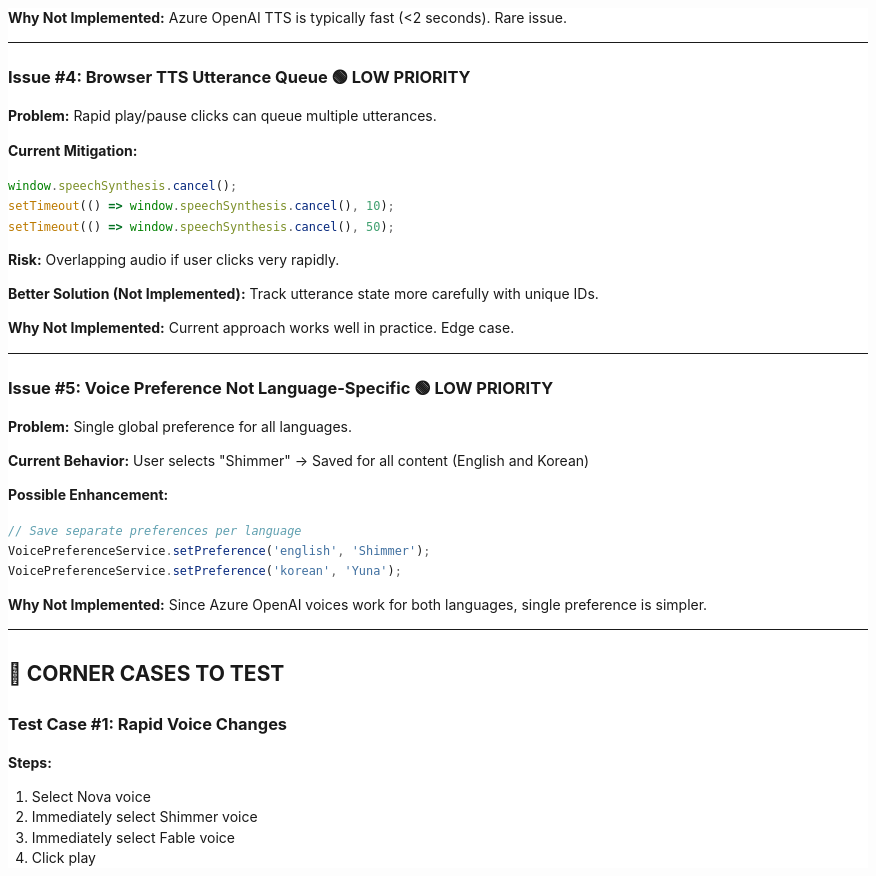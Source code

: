```typescript
```

**Why Not Implemented:**
Azure OpenAI TTS is typically fast (<2 seconds). Rare issue.

---

### **Issue #4: Browser TTS Utterance Queue** 🟢 LOW PRIORITY

**Problem:**
Rapid play/pause clicks can queue multiple utterances.

**Current Mitigation:**
```typescript
window.speechSynthesis.cancel();
setTimeout(() => window.speechSynthesis.cancel(), 10);
setTimeout(() => window.speechSynthesis.cancel(), 50);
```

**Risk:**
Overlapping audio if user clicks very rapidly.

**Better Solution (Not Implemented):**
Track utterance state more carefully with unique IDs.

**Why Not Implemented:**
Current approach works well in practice. Edge case.

---

### **Issue #5: Voice Preference Not Language-Specific** 🟢 LOW PRIORITY

**Problem:**
Single global preference for all languages.

**Current Behavior:**
User selects "Shimmer" → Saved for all content (English and Korean)

**Possible Enhancement:**
```typescript
// Save separate preferences per language
VoicePreferenceService.setPreference('english', 'Shimmer');
VoicePreferenceService.setPreference('korean', 'Yuna');
```

**Why Not Implemented:**
Since Azure OpenAI voices work for both languages, single preference is simpler.

---

## 🎯 **CORNER CASES TO TEST**

### **Test Case #1: Rapid Voice Changes**
**Steps:**
1. Select Nova voice
2. Immediately select Shimmer voice
3. Immediately select Fable voice
4. Click play
